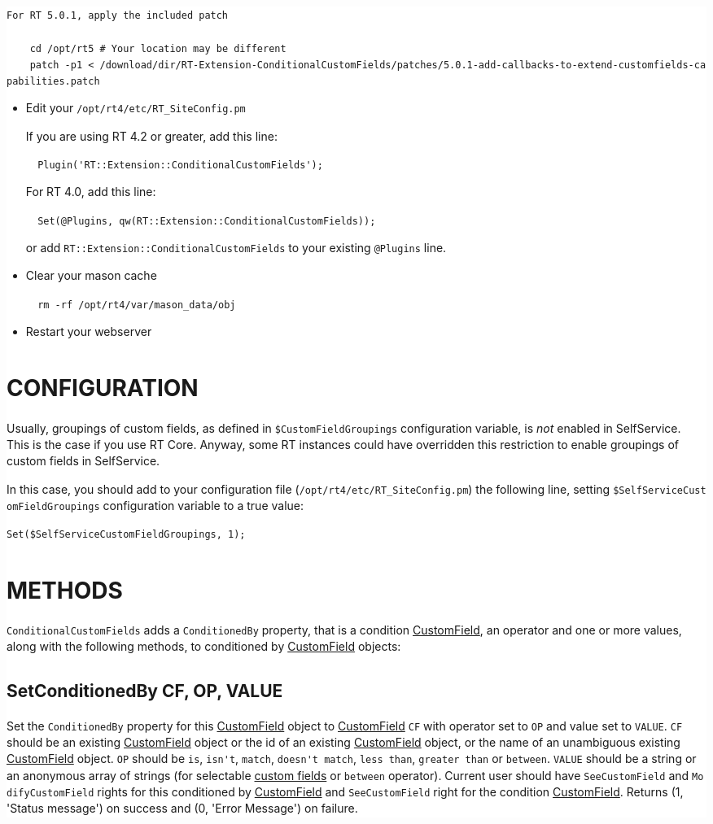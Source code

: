     For RT 5.0.1, apply the included patch
        
        cd /opt/rt5 # Your location may be different
        patch -p1 < /download/dir/RT-Extension-ConditionalCustomFields/patches/5.0.1-add-callbacks-to-extend-customfields-capabilities.patch

- Edit your `/opt/rt4/etc/RT_SiteConfig.pm`

    If you are using RT 4.2 or greater, add this line:

        Plugin('RT::Extension::ConditionalCustomFields');

    For RT 4.0, add this line:

        Set(@Plugins, qw(RT::Extension::ConditionalCustomFields));

    or add `RT::Extension::ConditionalCustomFields` to your existing `@Plugins` line.

- Clear your mason cache

        rm -rf /opt/rt4/var/mason_data/obj

- Restart your webserver

# CONFIGURATION

Usually, groupings of custom fields, as defined in `$CustomFieldGroupings` configuration variable, is _not_ enabled in SelfService. This is the case if you  use RT Core. Anyway, some RT instances could have overridden this restriction to enable groupings of custom fields in SelfService.

In this case, you should add to your configuration file (`/opt/rt4/etc/RT_SiteConfig.pm`) the following line, setting `$SelfServiceCustomFieldGroupings` configuration variable to a true value:

    Set($SelfServiceCustomFieldGroupings, 1);

# METHODS

`ConditionalCustomFields` adds a `ConditionedBy` property, that is a condition [CustomField](https://docs.bestpractical.com/rt/4.4.4/RT/CustomField.html), an operator and one or more values, along with the following methods, to conditioned by [CustomField](https://docs.bestpractical.com/rt/4.4.4/RT/CustomField.html) objects:

## SetConditionedBy CF, OP, VALUE

Set the `ConditionedBy` property for this [CustomField](https://docs.bestpractical.com/rt/4.4.4/RT/CustomField.html) object to [CustomField](https://docs.bestpractical.com/rt/4.4.4/RT/CustomField.html) `CF` with operator set to `OP` and value set to `VALUE`. `CF` should be an existing [CustomField](https://docs.bestpractical.com/rt/4.4.4/RT/CustomField.html) object or the id of an existing [CustomField](https://docs.bestpractical.com/rt/4.4.4/RT/CustomField.html) object, or the name of an unambiguous existing [CustomField](https://docs.bestpractical.com/rt/4.4.4/RT/CustomField.html) object. `OP` should be `is`, `isn't`, `match`, `doesn't match`, `less than`, `greater than` or `between`. `VALUE` should be a string or an anonymous array of strings (for selectable [custom fields](https://docs.bestpractical.com/rt/4.4.4/RT/CustomField.html) or `between` operator). Current user should have `SeeCustomField` and `ModifyCustomField` rights for this conditioned by [CustomField](https://docs.bestpractical.com/rt/4.4.4/RT/CustomField.html) and `SeeCustomField` right for the condition [CustomField](https://docs.bestpractical.com/rt/4.4.4/RT/CustomField.html). Returns (1, 'Status message') on success and (0, 'Error Message') on failure.
